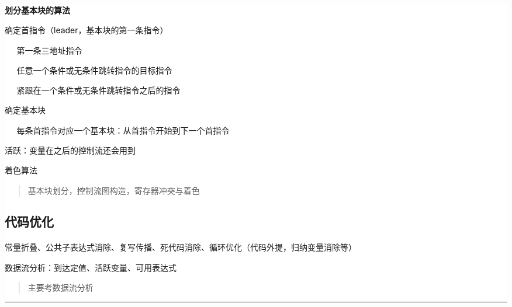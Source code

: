 **划分基本块的算法**

确定首指令（leader，基本块的第一条指令） 

$\quad$ 第一条三地址指令 

$\quad$ 任意一个条件或无条件跳转指令的目标指令 

$\quad$ 紧跟在一个条件或无条件跳转指令之后的指令

确定基本块

$\quad$ 每条首指令对应一个基本块：从首指令开始到下一个首指令

活跃：变量在之后的控制流还会用到

着色算法

>基本块划分，控制流图构造，寄存器冲突与着色



## 代码优化

常量折叠、公共⼦表达式消除、复写传播、死代码消除、循环优化（代码外提，归纳变量消除等）

数据流分析：到达定值、活跃变量、可⽤表达式

> 主要考数据流分析

---